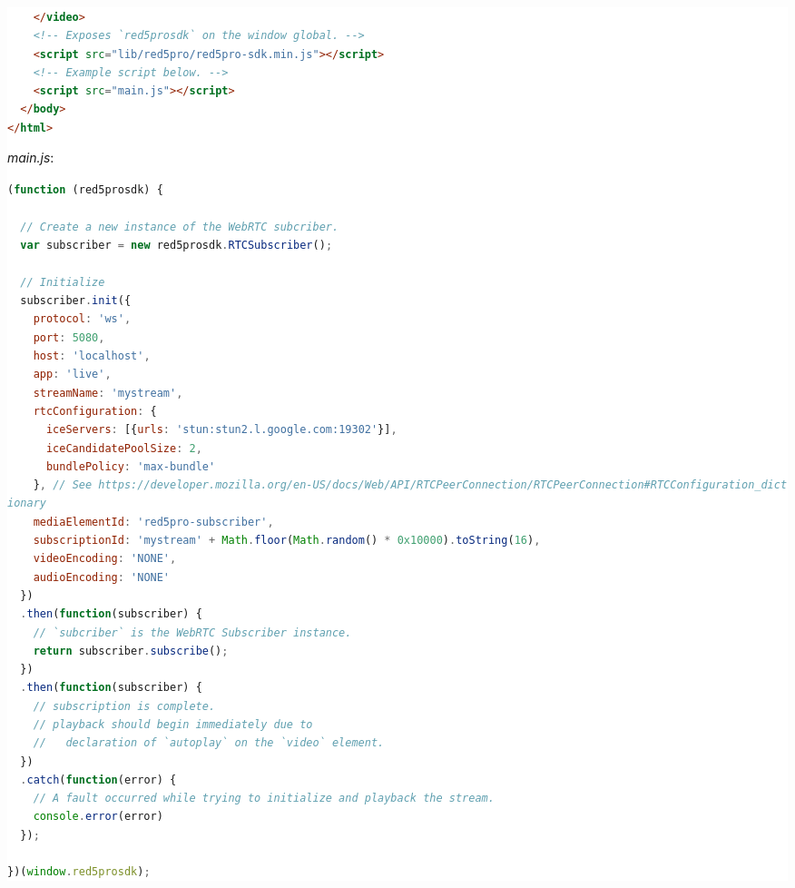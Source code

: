 ```html
    </video>
    <!-- Exposes `red5prosdk` on the window global. -->
    <script src="lib/red5pro/red5pro-sdk.min.js"></script>
    <!-- Example script below. -->
    <script src="main.js"></script>
  </body>
</html>
```

_main.js_:

```js
(function (red5prosdk) {

  // Create a new instance of the WebRTC subcriber.
  var subscriber = new red5prosdk.RTCSubscriber();

  // Initialize
  subscriber.init({
    protocol: 'ws',
    port: 5080,
    host: 'localhost',
    app: 'live',
    streamName: 'mystream',
    rtcConfiguration: {
      iceServers: [{urls: 'stun:stun2.l.google.com:19302'}],
      iceCandidatePoolSize: 2,
      bundlePolicy: 'max-bundle'
    }, // See https://developer.mozilla.org/en-US/docs/Web/API/RTCPeerConnection/RTCPeerConnection#RTCConfiguration_dictionary
    mediaElementId: 'red5pro-subscriber',
    subscriptionId: 'mystream' + Math.floor(Math.random() * 0x10000).toString(16),
    videoEncoding: 'NONE',
    audioEncoding: 'NONE'
  })
  .then(function(subscriber) {
    // `subcriber` is the WebRTC Subscriber instance.
    return subscriber.subscribe();
  })
  .then(function(subscriber) {
    // subscription is complete.
    // playback should begin immediately due to
    //   declaration of `autoplay` on the `video` element.
  })
  .catch(function(error) {
    // A fault occurred while trying to initialize and playback the stream.
    console.error(error)
  });

})(window.red5prosdk);
```
